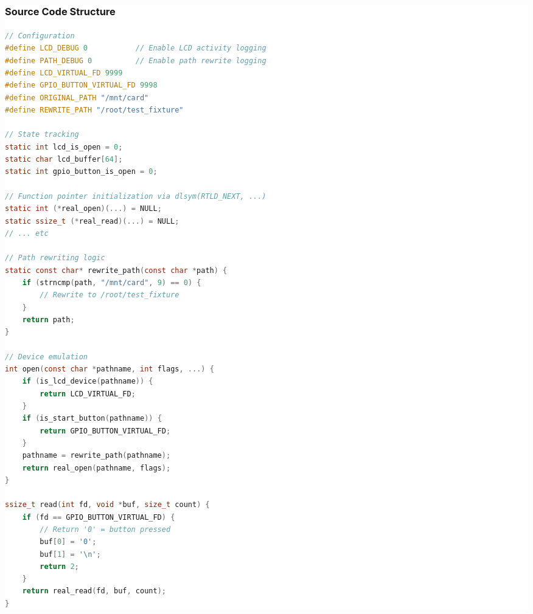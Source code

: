 ### Source Code Structure

```c
// Configuration
#define LCD_DEBUG 0           // Enable LCD activity logging
#define PATH_DEBUG 0          // Enable path rewrite logging
#define LCD_VIRTUAL_FD 9999
#define GPIO_BUTTON_VIRTUAL_FD 9998
#define ORIGINAL_PATH "/mnt/card"
#define REWRITE_PATH "/root/test_fixture"

// State tracking
static int lcd_is_open = 0;
static char lcd_buffer[64];
static int gpio_button_is_open = 0;

// Function pointer initialization via dlsym(RTLD_NEXT, ...)
static int (*real_open)(...) = NULL;
static ssize_t (*real_read)(...) = NULL;
// ... etc

// Path rewriting logic
static const char* rewrite_path(const char *path) {
    if (strncmp(path, "/mnt/card", 9) == 0) {
        // Rewrite to /root/test_fixture
    }
    return path;
}

// Device emulation
int open(const char *pathname, int flags, ...) {
    if (is_lcd_device(pathname)) {
        return LCD_VIRTUAL_FD;
    }
    if (is_start_button(pathname)) {
        return GPIO_BUTTON_VIRTUAL_FD;
    }
    pathname = rewrite_path(pathname);
    return real_open(pathname, flags);
}

ssize_t read(int fd, void *buf, size_t count) {
    if (fd == GPIO_BUTTON_VIRTUAL_FD) {
        // Return '0' = button pressed
        buf[0] = '0';
        buf[1] = '\n';
        return 2;
    }
    return real_read(fd, buf, count);
}
```
